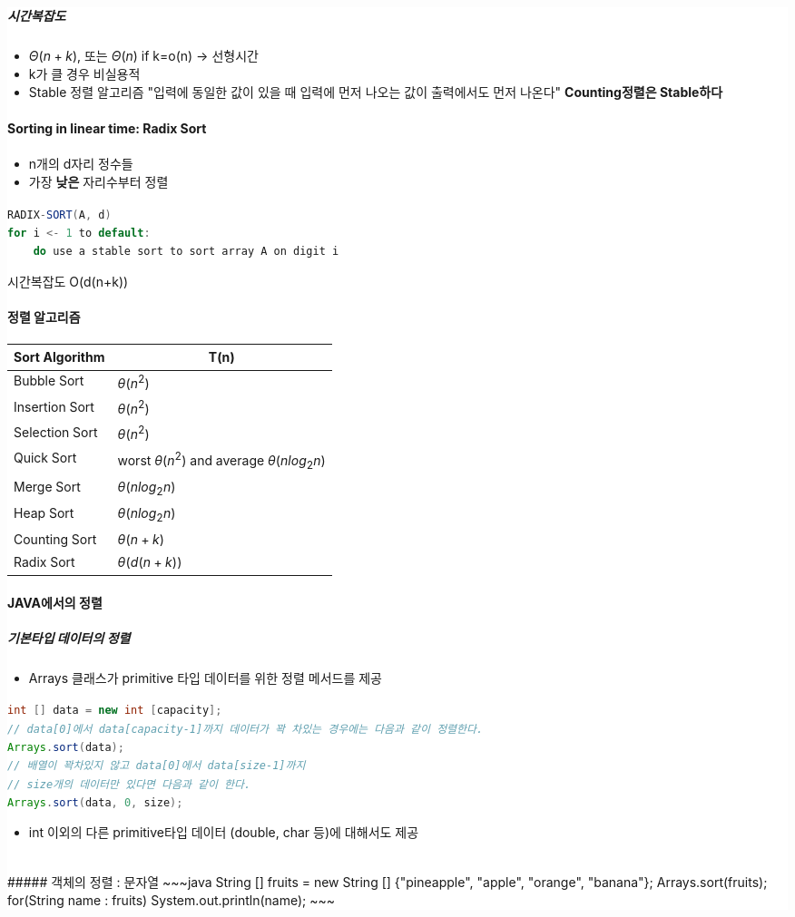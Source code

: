 ##### 시간복잡도
- $\Theta(n+k)$, 또는 $\Theta(n)$ if k=o(n) -> 선형시간
- k가 클 경우 비실용적
- Stable 정렬 알고리즘
  "입력에 동일한 값이 있을 때 입력에 먼저 나오는 값이 출력에서도 먼저 나온다"
  **Counting정렬은 Stable하다**

#### Sorting in linear time: Radix Sort
- n개의 d자리 정수들
- 가장 **낮은** 자리수부터 정렬

~~~java
RADIX-SORT(A, d)
for i <- 1 to default:
    do use a stable sort to sort array A on digit i
~~~
시간복잡도 O(d(n+k))

#### 정렬 알고리즘
|Sort Algorithm | T(n)|
|---------------|-----|
|Bubble Sort| $\theta(n^2)$|
|Insertion Sort |  $\theta(n^2)$|
|Selection Sort| $\theta(n^2)$|
|Quick Sort| worst  $\theta(n^2)$ and average  $\theta(nlog_2n)$|
|Merge Sort | $\theta(nlog_2n)$|
|Heap Sort|$\theta(nlog_2n)$|
|Counting Sort|$\theta(n+k)$|
|Radix Sort | $\theta(d(n+k))$

#### JAVA에서의 정렬
##### 기본타입 데이터의 정렬
- Arrays 클래스가 primitive 타입 데이터를 위한 정렬 메서드를 제공
~~~java
int [] data = new int [capacity];
// data[0]에서 data[capacity-1]까지 데이터가 꽉 차있는 경우에는 다음과 같이 정렬한다.
Arrays.sort(data);
// 배열이 꽉차있지 않고 data[0]에서 data[size-1]까지
// size개의 데이터만 있다면 다음과 같이 한다.
Arrays.sort(data, 0, size);
~~~
- int 이외의 다른 primitive타입 데이터 (double, char 등)에 대해서도 제공

<br>
##### 객체의 정렬 : 문자열
~~~java
String [] fruits = new String [] {"pineapple", "apple", "orange", "banana"};
Arrays.sort(fruits);
for(String name : fruits)
  System.out.println(name);
~~~
